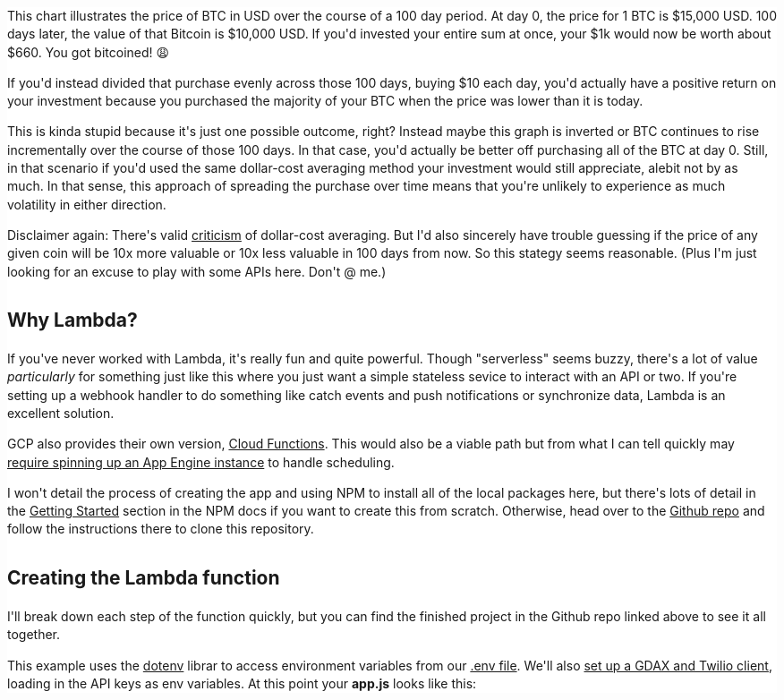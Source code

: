 <div class="topspace-md"></div>
This chart illustrates the price of BTC in USD over the course of a 100 day period. At day 0, the price for 1 BTC is $15,000 USD. 100 days later, the value of that Bitcoin is $10,000 USD. If you'd invested your entire sum at once, your $1k would now be worth about $660. You got bitcoined! 😩

If you'd instead divided that purchase evenly across those 100 days, buying $10 each day, you'd actually have a positive return on your investment because you purchased the majority of your BTC when the price was lower than it is today.

This is kinda stupid because it's just one possible outcome, right? Instead maybe this graph is inverted or BTC continues to rise incrementally over the course of those 100 days. In that case, you'd actually be better off purchasing all of the BTC at day 0. Still, in that scenario if you'd used the same dollar-cost averaging method your investment would still appreciate, alebit not by as much. In that sense, this approach of spreading the purchase over time means that you're unlikely to experience as much volatility in either direction.

Disclaimer again: There's valid [criticism](https://en.wikipedia.org/wiki/Dollar_cost_averaging#Criticism) of dollar-cost averaging. But I'd also sincerely have trouble guessing if the price of any given coin will be 10x more valuable or 10x less valuable in 100 days from now. So this stategy seems reasonable. (Plus I'm just looking for an excuse to play with some APIs here. Don't @ me.)

## Why Lambda?

If you've never worked with Lambda, it's really fun and quite powerful. Though "serverless" seems buzzy, there's a lot of value *particularly* for something just like this where you just want a simple stateless sevice to interact with an API or two. If you're setting up a webhook handler to do something like catch events and push notifications or synchronize data, Lambda is an excellent solution.

GCP also provides their own version, [Cloud Functions](https://cloud.google.com/functions/). This would also be a viable path but from what I can tell quickly may [require spinning up an App Engine instance](https://medium.com/google-cloud/google-cloud-functions-scheduling-cron-5657c2ae5212) to handle scheduling.

I won't detail the process of creating the app and using NPM to install all of the local packages here, but there's lots of detail in the [Getting Started](https://docs.npmjs.com/) section in the NPM docs if you want to create this from scratch. Otherwise, head over to the [Github repo](https://github.com/adamjstevenson/serverless-crypto-dca) and follow the instructions there to clone this repository. 

## Creating the Lambda function

I'll break down each step of the function quickly, but you can find the finished project in the Github repo linked above to see it all together.

This example uses the [dotenv](https://github.com/adamjstevenson/serverless-crypto-dca/blob/689f6f628633a2e890773c85ce6400045a6e3057/app.js#L1-L2) librar to access environment variables from our [.env file](https://github.com/adamjstevenson/serverless-crypto-dca/blob/689f6f628633a2e890773c85ce6400045a6e3057/.env-example#L1-L9). We'll also [set up a GDAX and Twilio client](https://github.com/adamjstevenson/serverless-crypto-dca/blob/689f6f628633a2e890773c85ce6400045a6e3057/app.js#L4-L20), loading in the API keys as env variables. At this point your **app.js** looks like this:

<div class="topspace-md">
  <script src="https://gist.github.com/adamjstevenson/983689f508d5bd7bf5b2c80c7757e754.js"></script>
</div>

